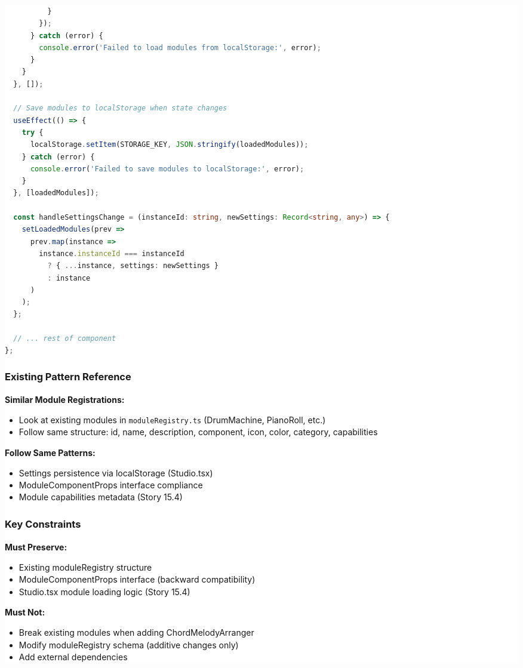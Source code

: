 ```typescript
          }
        });
      } catch (error) {
        console.error('Failed to load modules from localStorage:', error);
      }
    }
  }, []);

  // Save modules to localStorage when state changes
  useEffect(() => {
    try {
      localStorage.setItem(STORAGE_KEY, JSON.stringify(loadedModules));
    } catch (error) {
      console.error('Failed to save modules to localStorage:', error);
    }
  }, [loadedModules]);

  const handleSettingsChange = (instanceId: string, newSettings: Record<string, any>) => {
    setLoadedModules(prev =>
      prev.map(instance =>
        instance.instanceId === instanceId
          ? { ...instance, settings: newSettings }
          : instance
      )
    );
  };

  // ... rest of component
};
```

### Existing Pattern Reference

**Similar Module Registrations:**
- Look at existing modules in `moduleRegistry.ts` (DrumMachine, PianoRoll, etc.)
- Follow same structure: id, name, description, component, icon, color, category, capabilities

**Follow Same Patterns:**
- Settings persistence via localStorage (Studio.tsx)
- ModuleComponentProps interface compliance
- Module capabilities metadata (Story 15.4)

### Key Constraints

**Must Preserve:**
- Existing moduleRegistry structure
- ModuleComponentProps interface (backward compatibility)
- Studio.tsx module loading logic (Story 15.4)

**Must Not:**
- Break existing modules when adding ChordMelodyArranger
- Modify moduleRegistry schema (additive changes only)
- Add external dependencies
